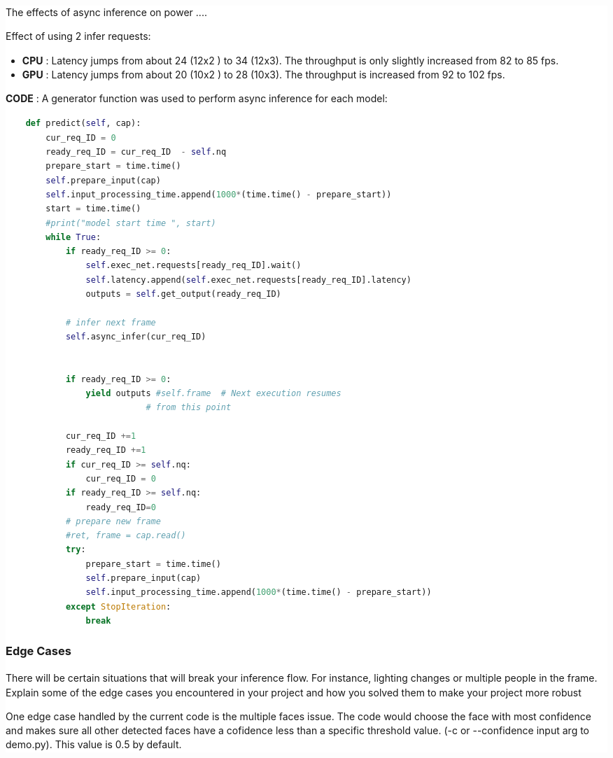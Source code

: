 The effects of async inference on power .... 

Effect of using 2 infer requests:
* **CPU** : Latency jumps from about 24 (12x2 ) to 34 (12x3). The throughput is only slightly increased from 82 to 85 fps.
* **GPU** : Latency jumps from about 20 (10x2 ) to 28 (10x3). The throughput is increased from 92 to 102 fps.

**CODE** : A generator function was used to perform async inference for each model:
```python
    def predict(self, cap):
        cur_req_ID = 0
        ready_req_ID = cur_req_ID  - self.nq
        prepare_start = time.time()
        self.prepare_input(cap)
        self.input_processing_time.append(1000*(time.time() - prepare_start))
        start = time.time()
        #print("model start time ", start)
        while True:
            if ready_req_ID >= 0:
                self.exec_net.requests[ready_req_ID].wait()
                self.latency.append(self.exec_net.requests[ready_req_ID].latency)
                outputs = self.get_output(ready_req_ID)
    
            # infer next frame
            self.async_infer(cur_req_ID)
            
            
            if ready_req_ID >= 0:
                yield outputs #self.frame  # Next execution resumes  
                            # from this point   
            
            cur_req_ID +=1
            ready_req_ID +=1
            if cur_req_ID >= self.nq:
                cur_req_ID = 0
            if ready_req_ID >= self.nq:
                ready_req_ID=0
            # prepare new frame
            #ret, frame = cap.read()
            try:
                prepare_start = time.time()
                self.prepare_input(cap)
                self.input_processing_time.append(1000*(time.time() - prepare_start))
            except StopIteration:
                break
```

### Edge Cases
There will be certain situations that will break your inference flow. For instance, lighting changes or multiple people in the frame. Explain some of the edge cases you encountered in your project and how you solved them to make your project more robust

One edge case handled by the current code is the multiple faces issue. The code would choose the face with most confidence and makes sure all other detected faces have a cofidence less than a specific threshold value. (-c or --confidence input arg to demo.py). This value is 0.5 by default. 

